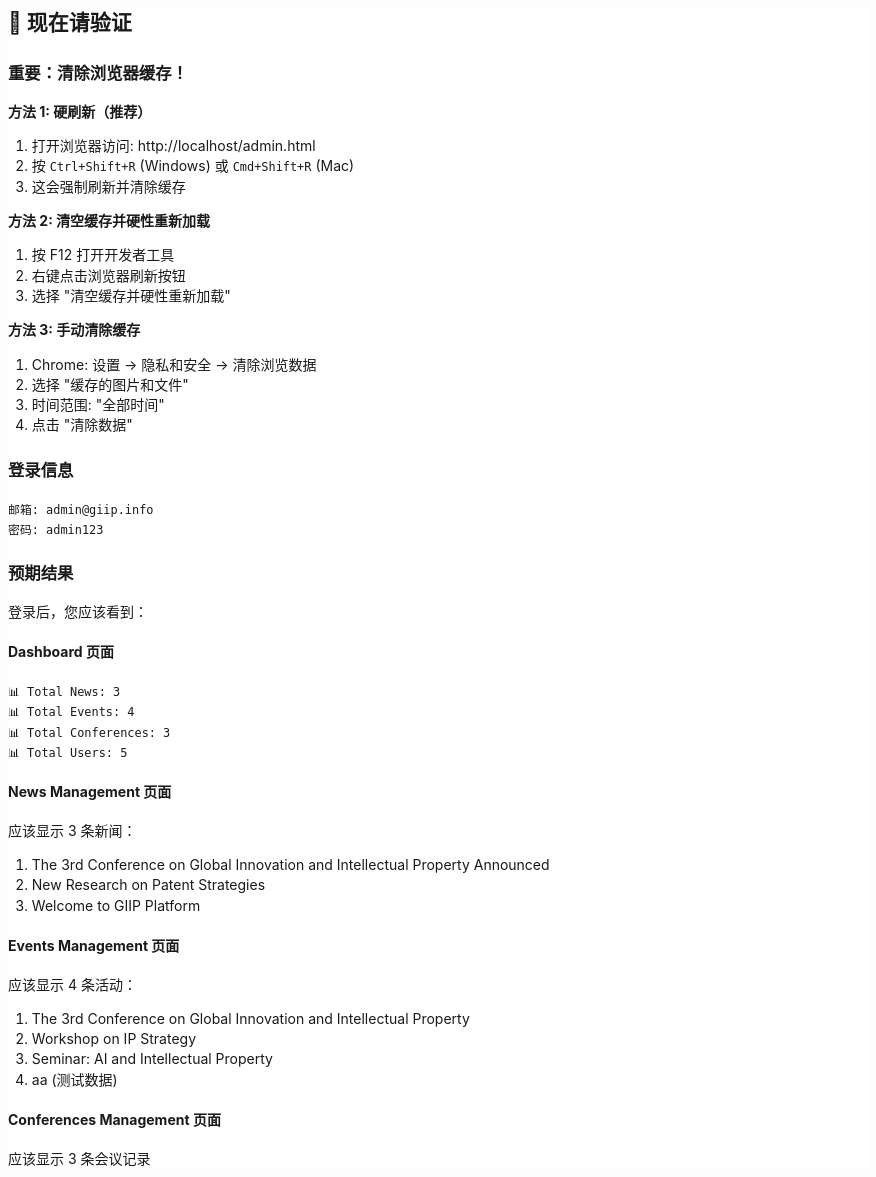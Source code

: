 ## 🚀 现在请验证

### 重要：清除浏览器缓存！

**方法 1: 硬刷新（推荐）**
1. 打开浏览器访问: http://localhost/admin.html
2. 按 `Ctrl+Shift+R` (Windows) 或 `Cmd+Shift+R` (Mac)
3. 这会强制刷新并清除缓存

**方法 2: 清空缓存并硬性重新加载**
1. 按 F12 打开开发者工具
2. 右键点击浏览器刷新按钮
3. 选择 "清空缓存并硬性重新加载"

**方法 3: 手动清除缓存**
1. Chrome: 设置 → 隐私和安全 → 清除浏览数据
2. 选择 "缓存的图片和文件"
3. 时间范围: "全部时间"
4. 点击 "清除数据"

### 登录信息
```
邮箱: admin@giip.info
密码: admin123
```

### 预期结果

登录后，您应该看到：

#### Dashboard 页面
```
📊 Total News: 3
📊 Total Events: 4
📊 Total Conferences: 3
📊 Total Users: 5
```

#### News Management 页面
应该显示 3 条新闻：
1. The 3rd Conference on Global Innovation and Intellectual Property Announced
2. New Research on Patent Strategies
3. Welcome to GIIP Platform

#### Events Management 页面
应该显示 4 条活动：
1. The 3rd Conference on Global Innovation and Intellectual Property
2. Workshop on IP Strategy
3. Seminar: AI and Intellectual Property
4. aa (测试数据)

#### Conferences Management 页面
应该显示 3 条会议记录

